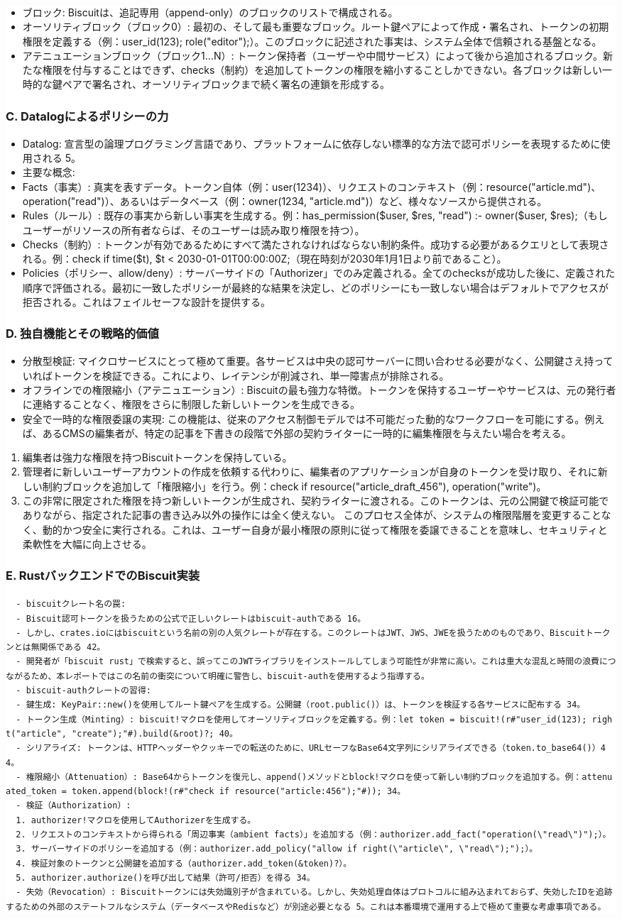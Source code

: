    - ブロック: Biscuitは、追記専用（append-only）のブロックのリストで構成される。
   - オーソリティブロック（ブロック0）: 最初の、そして最も重要なブロック。ルート鍵ペアによって作成・署名され、トークンの初期権限を定義する（例：user_id(123); role("editor");）。このブロックに記述された事実は、システム全体で信頼される基盤となる。
   - アテニュエーションブロック（ブロック1...N）: トークン保持者（ユーザーや中間サービス）によって後から追加されるブロック。新たな権限を付与することはできず、checks（制約）を追加してトークンの権限を縮小することしかできない。各ブロックは新しい一時的な鍵ペアで署名され、オーソリティブロックまで続く署名の連鎖を形成する。

### C. Datalogによるポリシーの力

   - Datalog: 宣言型の論理プログラミング言語であり、プラットフォームに依存しない標準的な方法で認可ポリシーを表現するために使用される 5。
   - 主要な概念:
   - Facts（事実）: 真実を表すデータ。トークン自体（例：user(1234)）、リクエストのコンテキスト（例：resource("article.md")、operation("read")）、あるいはデータベース（例：owner(1234, "article.md")）など、様々なソースから提供される。
   - Rules（ルール）: 既存の事実から新しい事実を生成する。例：has_permission($user, $res, "read") :- owner($user, $res);（もしユーザーがリソースの所有者ならば、そのユーザーは読み取り権限を持つ）。
   - Checks（制約）: トークンが有効であるためにすべて満たされなければならない制約条件。成功する必要があるクエリとして表現される。例：check if time($t), $t < 2030-01-01T00:00:00Z;（現在時刻が2030年1月1日より前であること）。
   - Policies（ポリシー、allow/deny）: サーバーサイドの「Authorizer」でのみ定義される。全てのchecksが成功した後に、定義された順序で評価される。最初に一致したポリシーが最終的な結果を決定し、どのポリシーにも一致しない場合はデフォルトでアクセスが拒否される。これはフェイルセーフな設計を提供する。

### D. 独自機能とその戦略的価値

   - 分散型検証: マイクロサービスにとって極めて重要。各サービスは中央の認可サーバーに問い合わせる必要がなく、公開鍵さえ持っていればトークンを検証できる。これにより、レイテンシが削減され、単一障害点が排除される。
   - オフラインでの権限縮小（アテニュエーション）: Biscuitの最も強力な特徴。トークンを保持するユーザーやサービスは、元の発行者に連絡することなく、権限をさらに制限した新しいトークンを生成できる。
   - 安全で一時的な権限委譲の実現: この機能は、従来のアクセス制御モデルでは不可能だった動的なワークフローを可能にする。例えば、あるCMSの編集者が、特定の記事を下書きの段階で外部の契約ライターに一時的に編集権限を与えたい場合を考える。

   1. 編集者は強力な権限を持つBiscuitトークンを保持している。
   2. 管理者に新しいユーザーアカウントの作成を依頼する代わりに、編集者のアプリケーションが自身のトークンを受け取り、それに新しい制約ブロックを追加して「権限縮小」を行う。例：check if resource("article_draft_456"), operation("write")。
   3. この非常に限定された権限を持つ新しいトークンが生成され、契約ライターに渡される。このトークンは、元の公開鍵で検証可能でありながら、指定された記事の書き込み以外の操作には全く使えない。
このプロセス全体が、システムの権限階層を変更することなく、動的かつ安全に実行される。これは、ユーザー自身が最小権限の原則に従って権限を委譲できることを意味し、セキュリティと柔軟性を大幅に向上させる。

### E. RustバックエンドでのBiscuit実装

      - biscuitクレート名の罠:
      - Biscuit認可トークンを扱うための公式で正しいクレートはbiscuit-authである 16。
      - しかし、crates.ioにはbiscuitという名前の別の人気クレートが存在する。このクレートはJWT、JWS、JWEを扱うためのものであり、Biscuitトークンとは無関係である 42。
      - 開発者が「biscuit rust」で検索すると、誤ってこのJWTライブラリをインストールしてしまう可能性が非常に高い。これは重大な混乱と時間の浪費につながるため、本レポートではこの名前の衝突について明確に警告し、biscuit-authを使用するよう指導する。
      - biscuit-authクレートの習得:
      - 鍵生成: KeyPair::new()を使用してルート鍵ペアを生成する。公開鍵（root.public()）は、トークンを検証する各サービスに配布する 34。
      - トークン生成（Minting）: biscuit!マクロを使用してオーソリティブロックを定義する。例：let token = biscuit!(r#"user_id(123); right("article", "create");"#).build(&root)?; 40。
      - シリアライズ: トークンは、HTTPヘッダーやクッキーでの転送のために、URLセーフなBase64文字列にシリアライズできる（token.to_base64()）44。
      - 権限縮小（Attenuation）: Base64からトークンを復元し、append()メソッドとblock!マクロを使って新しい制約ブロックを追加する。例：attenuated_token = token.append(block!(r#"check if resource("article:456");"#)); 34。
      - 検証（Authorization）:
      1. authorizer!マクロを使用してAuthorizerを生成する。
      2. リクエストのコンテキストから得られる「周辺事実（ambient facts）」を追加する（例：authorizer.add_fact("operation(\"read\")");）。
      3. サーバーサイドのポリシーを追加する（例：authorizer.add_policy("allow if right(\"article\", \"read\");");）。
      4. 検証対象のトークンと公開鍵を追加する（authorizer.add_token(&token)?）。
      5. authorizer.authorize()を呼び出して結果（許可/拒否）を得る 34。
      - 失効（Revocation）: Biscuitトークンには失効識別子が含まれている。しかし、失効処理自体はプロトコルに組み込まれておらず、失効したIDを追跡するための外部のステートフルなシステム（データベースやRedisなど）が別途必要となる 5。これは本番環境で運用する上で極めて重要な考慮事項である。

